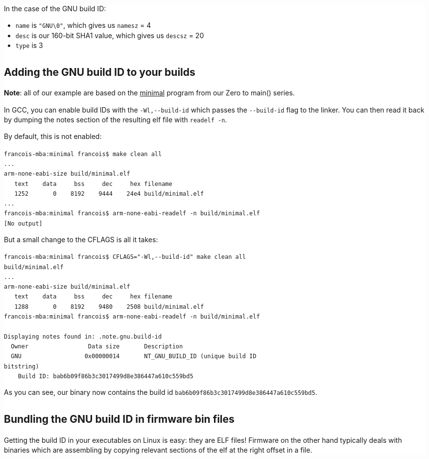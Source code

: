 In the case of the GNU build ID:
* `name` is `"GNU\0"`, which gives us `namesz` = 4
* `desc` is our 160-bit SHA1 value, which gives us `descsz` = 20
* `type` is 3

## Adding the GNU build ID to your builds

**Note**: all of our example are based on the 
[minimal](https://github.com/memfault/zero-to-main/tree/master/minimal) program from our Zero to main()
series. 

In GCC, you can enable build IDs with the `-Wl,--build-id` which passes the
`--build-id` flag to the linker. You can then read it back by dumping the notes
section of the resulting elf file with `readelf -n`.

By default, this is not enabled:

```terminal
francois-mba:minimal francois$ make clean all
...
arm-none-eabi-size build/minimal.elf
   text    data     bss     dec     hex filename
   1252       0    8192    9444    24e4 build/minimal.elf
...
francois-mba:minimal francois$ arm-none-eabi-readelf -n build/minimal.elf
[No output]
```

But a small change to the CFLAGS is all it takes:
```terminal
francois-mba:minimal francois$ CFLAGS="-Wl,--build-id" make clean all
build/minimal.elf
...
arm-none-eabi-size build/minimal.elf
   text    data     bss     dec     hex filename
   1288       0    8192    9480    2508 build/minimal.elf
francois-mba:minimal francois$ arm-none-eabi-readelf -n build/minimal.elf

Displaying notes found in: .note.gnu.build-id
  Owner                 Data size       Description
  GNU                  0x00000014       NT_GNU_BUILD_ID (unique build ID
bitstring)
    Build ID: bab6b09f86b3c3017499d8e386447a610c559bd5
```

As you can see, our binary now contains the build id
`bab6b09f86b3c3017499d8e386447a610c559bd5`.

## Bundling the GNU build ID in firmware bin files

Getting the build ID in your executables on Linux is easy: they are ELF files!
Firmware on the other hand typically deals with binaries which are assembling by
copying relevant sections of the elf at the right offset in a file.
